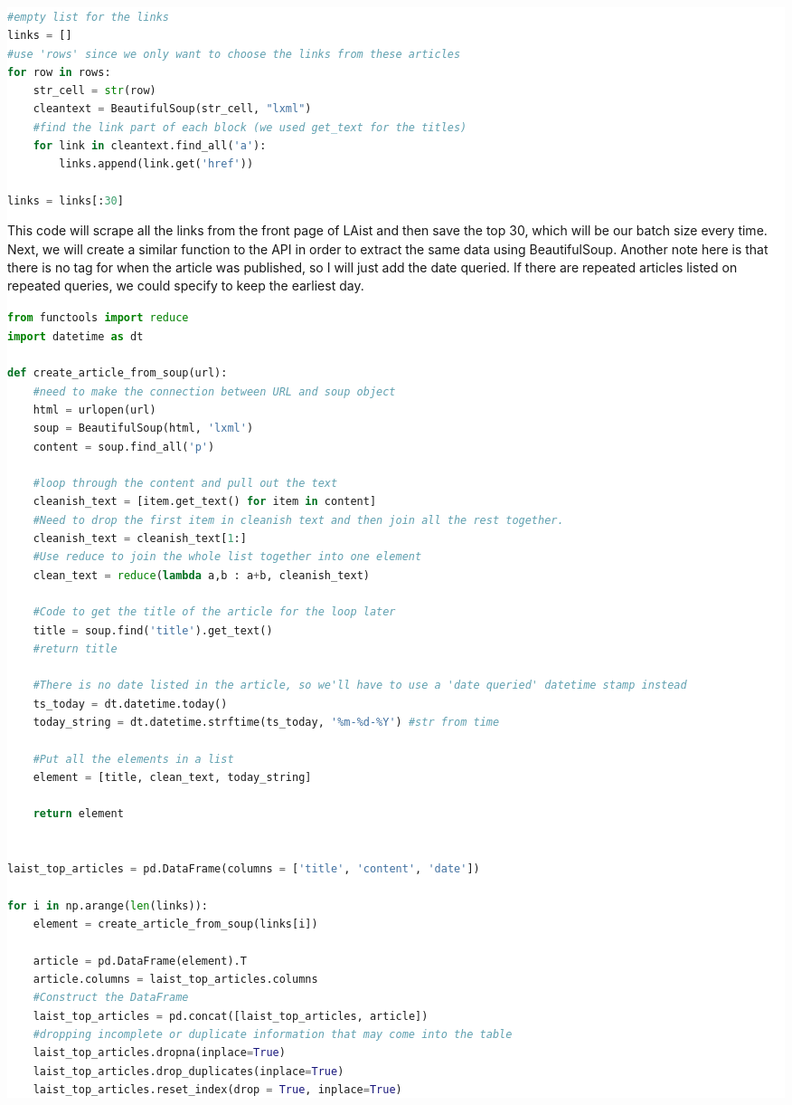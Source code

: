 ```python
#empty list for the links
links = []
#use 'rows' since we only want to choose the links from these articles
for row in rows:
    str_cell = str(row)
    cleantext = BeautifulSoup(str_cell, "lxml")
    #find the link part of each block (we used get_text for the titles)
    for link in cleantext.find_all('a'):
        links.append(link.get('href'))            

links = links[:30]
```
This code will scrape all the links from the front page of LAist and then save the top 30, which will be our batch size every time. Next, we will create a similar function to the API in order to extract the same data using BeautifulSoup. Another note here is that there is no tag for when the article was published, so I will just add the date queried. If there are repeated articles listed on repeated queries, we could specify to keep the earliest day.


```python
from functools import reduce
import datetime as dt

def create_article_from_soup(url):
    #need to make the connection between URL and soup object
    html = urlopen(url)
    soup = BeautifulSoup(html, 'lxml')
    content = soup.find_all('p')

    #loop through the content and pull out the text
    cleanish_text = [item.get_text() for item in content]
    #Need to drop the first item in cleanish text and then join all the rest together.
    cleanish_text = cleanish_text[1:]
    #Use reduce to join the whole list together into one element
    clean_text = reduce(lambda a,b : a+b, cleanish_text)

    #Code to get the title of the article for the loop later
    title = soup.find('title').get_text()
    #return title

    #There is no date listed in the article, so we'll have to use a 'date queried' datetime stamp instead
    ts_today = dt.datetime.today()
    today_string = dt.datetime.strftime(ts_today, '%m-%d-%Y') #str from time

    #Put all the elements in a list
    element = [title, clean_text, today_string]

    return element


laist_top_articles = pd.DataFrame(columns = ['title', 'content', 'date'])

for i in np.arange(len(links)):
    element = create_article_from_soup(links[i])

    article = pd.DataFrame(element).T
    article.columns = laist_top_articles.columns
    #Construct the DataFrame
    laist_top_articles = pd.concat([laist_top_articles, article])
    #dropping incomplete or duplicate information that may come into the table
    laist_top_articles.dropna(inplace=True)
    laist_top_articles.drop_duplicates(inplace=True)
    laist_top_articles.reset_index(drop = True, inplace=True)
```